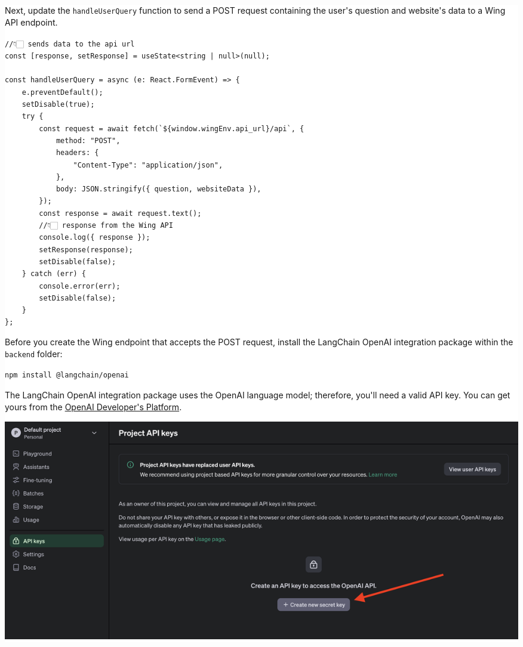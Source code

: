 Next, update the `handleUserQuery` function to send a POST request containing the user's question and website's data to a Wing API endpoint.

```tsx
//👇🏻 sends data to the api url
const [response, setResponse] = useState<string | null>(null);

const handleUserQuery = async (e: React.FormEvent) => {
	e.preventDefault();
	setDisable(true);
	try {
		const request = await fetch(`${window.wingEnv.api_url}/api`, {
			method: "POST",
			headers: {
				"Content-Type": "application/json",
			},
			body: JSON.stringify({ question, websiteData }),
		});
		const response = await request.text();
		//👇🏻 response from the Wing API
		console.log({ response });
		setResponse(response);
		setDisable(false);
	} catch (err) {
		console.error(err);
		setDisable(false);
	}
};
```

Before you create the Wing endpoint that accepts the POST request, install the LangChain OpenAI integration package within the `backend` folder:

```tsx
npm install @langchain/openai
```

The LangChain OpenAI integration package uses the OpenAI language model; therefore, you'll need a valid API key. You can get yours from the [OpenAI Developer's Platform](https://platform.openai.com/api-keys).

![Langchain](./assets/qa-bot-langchain.png)
